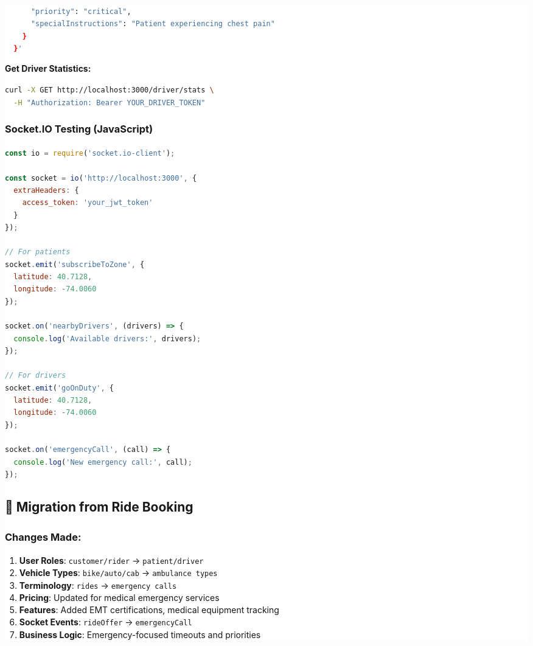 ```bash
      "priority": "critical",
      "specialInstructions": "Patient experiencing chest pain"
    }
  }'
```

**Get Driver Statistics:**
```bash
curl -X GET http://localhost:3000/driver/stats \
  -H "Authorization: Bearer YOUR_DRIVER_TOKEN"
```

### Socket.IO Testing (JavaScript)
```javascript
const io = require('socket.io-client');

const socket = io('http://localhost:3000', {
  extraHeaders: {
    access_token: 'your_jwt_token'
  }
});

// For patients
socket.emit('subscribeToZone', {
  latitude: 40.7128,
  longitude: -74.0060
});

socket.on('nearbyDrivers', (drivers) => {
  console.log('Available drivers:', drivers);
});

// For drivers
socket.emit('goOnDuty', {
  latitude: 40.7128,
  longitude: -74.0060
});

socket.on('emergencyCall', (call) => {
  console.log('New emergency call:', call);
});
```

## 🚀 Migration from Ride Booking

### Changes Made:
1. **User Roles**: `customer/rider` → `patient/driver`
2. **Vehicle Types**: `bike/auto/cab` → `ambulance types`
3. **Terminology**: `rides` → `emergency calls`
4. **Pricing**: Updated for medical emergency services
5. **Features**: Added EMT certifications, medical equipment tracking
6. **Socket Events**: `rideOffer` → `emergencyCall`
7. **Business Logic**: Emergency-focused timeouts and priorities
